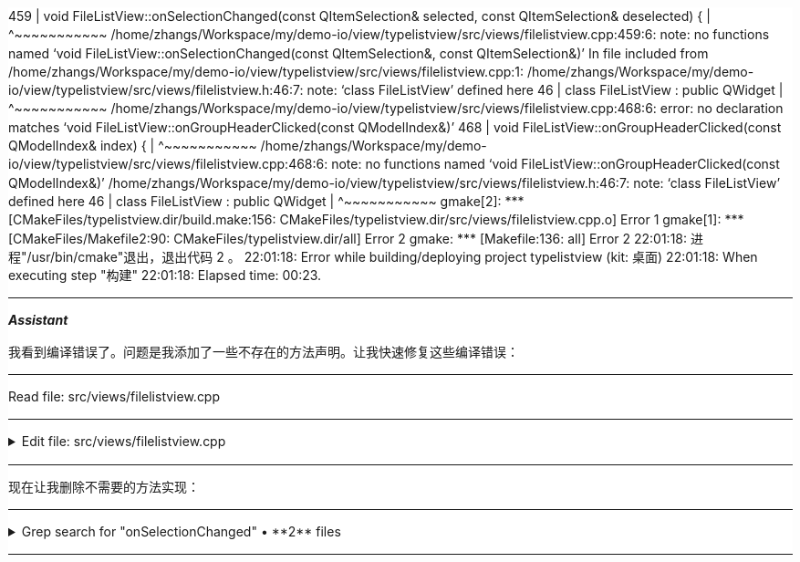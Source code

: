   459 | void FileListView::onSelectionChanged(const QItemSelection& selected, const QItemSelection& deselected) {
      |      ^~~~~~~~~~~~
/home/zhangs/Workspace/my/demo-io/view/typelistview/src/views/filelistview.cpp:459:6: note: no functions named ‘void FileListView::onSelectionChanged(const QItemSelection&, const QItemSelection&)’
In file included from /home/zhangs/Workspace/my/demo-io/view/typelistview/src/views/filelistview.cpp:1:
/home/zhangs/Workspace/my/demo-io/view/typelistview/src/views/filelistview.h:46:7: note: ‘class FileListView’ defined here
   46 | class FileListView : public QWidget
      |       ^~~~~~~~~~~~
/home/zhangs/Workspace/my/demo-io/view/typelistview/src/views/filelistview.cpp:468:6: error: no declaration matches ‘void FileListView::onGroupHeaderClicked(const QModelIndex&)’
  468 | void FileListView::onGroupHeaderClicked(const QModelIndex& index) {
      |      ^~~~~~~~~~~~
/home/zhangs/Workspace/my/demo-io/view/typelistview/src/views/filelistview.cpp:468:6: note: no functions named ‘void FileListView::onGroupHeaderClicked(const QModelIndex&)’
/home/zhangs/Workspace/my/demo-io/view/typelistview/src/views/filelistview.h:46:7: note: ‘class FileListView’ defined here
   46 | class FileListView : public QWidget
      |       ^~~~~~~~~~~~
gmake[2]: *** [CMakeFiles/typelistview.dir/build.make:156: CMakeFiles/typelistview.dir/src/views/filelistview.cpp.o] Error 1
gmake[1]: *** [CMakeFiles/Makefile2:90: CMakeFiles/typelistview.dir/all] Error 2
gmake: *** [Makefile:136: all] Error 2
22:01:18: 进程"/usr/bin/cmake"退出，退出代码 2 。
22:01:18: Error while building/deploying project typelistview (kit: 桌面)
22:01:18: When executing step "构建"
22:01:18: Elapsed time: 00:23.


---

_**Assistant**_

我看到编译错误了。问题是我添加了一些不存在的方法声明。让我快速修复这些编译错误：

---

Read file: src/views/filelistview.cpp

---

<details><summary>Edit file: src/views/filelistview.cpp</summary></details>

---

现在让我删除不需要的方法实现：

---

<details><summary>Grep search for "onSelectionChanged" • **2** files</summary></details>

---